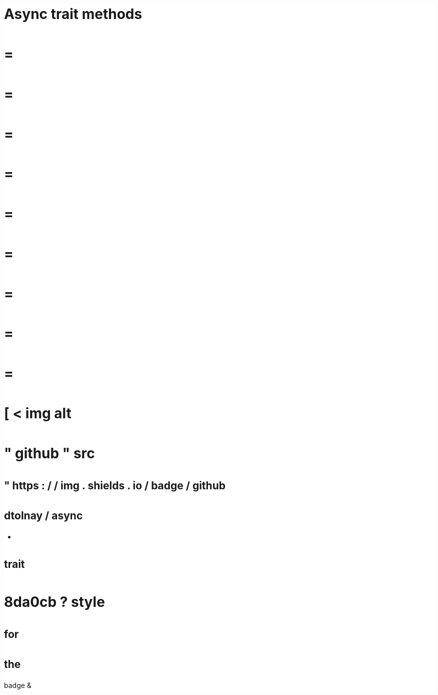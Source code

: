 Async
trait
methods
=
=
=
=
=
=
=
=
=
=
=
=
=
=
=
=
=
=
=
[
<
img
alt
=
"
github
"
src
=
"
https
:
/
/
img
.
shields
.
io
/
badge
/
github
-
dtolnay
/
async
-
-
trait
-
8da0cb
?
style
=
for
-
the
-
badge
&